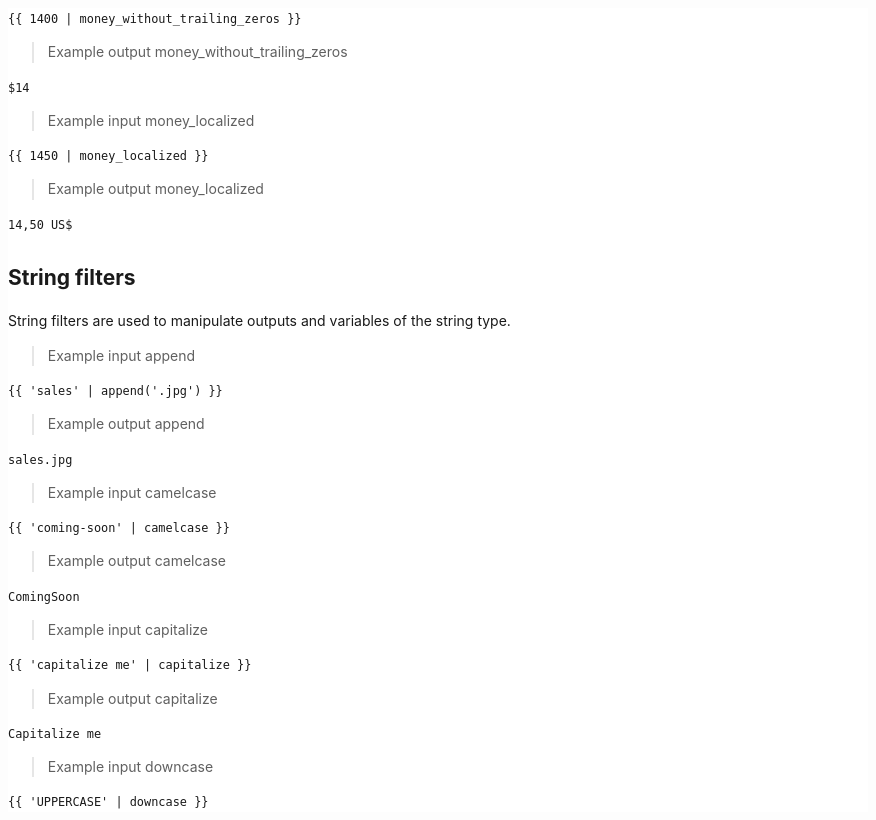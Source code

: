 ```jinja
{{ 1400 | money_without_trailing_zeros }}
```

> Example output money_without_trailing_zeros

```html
$14
```

> Example input money_localized

```jinja
{{ 1450 | money_localized }}
```

> Example output money_localized

```html
14,50 US$
```

## String filters
String filters are used to manipulate outputs and variables of the string type.

> Example input append

```jinja
{{ 'sales' | append('.jpg') }}
```

> Example output append

```html
sales.jpg
```

> Example input camelcase

```jinja
{{ 'coming-soon' | camelcase }}
```
> Example output camelcase

```html
ComingSoon
```

> Example input capitalize

```jinja
{{ 'capitalize me' | capitalize }}
```

> Example output capitalize

```html
Capitalize me
```

> Example input downcase

```jinja
{{ 'UPPERCASE' | downcase }}
```
